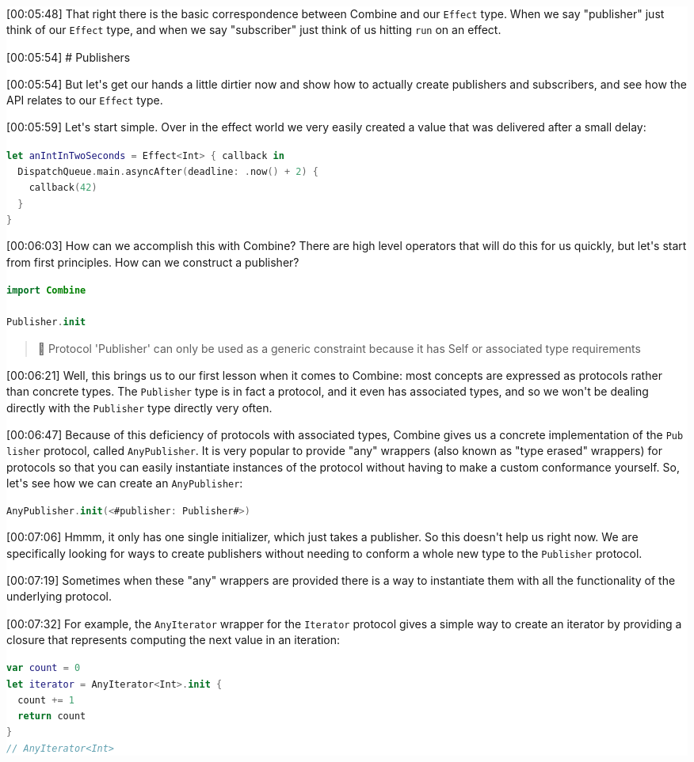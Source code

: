 [00:05:48] That right there is the basic correspondence between Combine and our `Effect` type. When we say "publisher" just think of our `Effect` type, and when we say "subscriber" just think of us hitting `run` on an effect.

[00:05:54] # Publishers

[00:05:54] But let's get our hands a little dirtier now and show how to actually create publishers and subscribers, and see how the API relates to our `Effect` type.

[00:05:59] Let's start simple. Over in the effect world we very easily created a value that was delivered after a small delay:

```swift
let anIntInTwoSeconds = Effect<Int> { callback in
  DispatchQueue.main.asyncAfter(deadline: .now() + 2) {
    callback(42)
  }
}
```

[00:06:03] How can we accomplish this with Combine? There are high level operators that will do this for us quickly, but let's start from first principles. How can we construct a publisher?

```swift
import Combine

Publisher.init
```

> 🛑 Protocol 'Publisher' can only be used as a generic constraint because it has Self or associated type requirements

[00:06:21] Well, this brings us to our first lesson when it comes to Combine: most concepts are expressed as protocols rather than concrete types. The `Publisher` type is in fact a protocol, and it even has associated types, and so we won't be dealing directly with the `Publisher` type directly very often.

[00:06:47] Because of this deficiency of protocols with associated types, Combine gives us a concrete implementation of the `Publisher` protocol, called `AnyPublisher`. It is very popular to provide "any" wrappers (also known as "type erased" wrappers) for protocols so that you can easily instantiate instances of the protocol without having to make a custom conformance yourself. So, let's see how we can create an `AnyPublisher`:

```swift
AnyPublisher.init(<#publisher: Publisher#>)
```

[00:07:06] Hmmm, it only has one single initializer, which just takes a publisher. So this doesn't help us right now. We are specifically looking for ways to create publishers without needing to conform a whole new type to the `Publisher` protocol.

[00:07:19] Sometimes when these "any" wrappers are provided there is a way to instantiate them with all the functionality of the underlying protocol.

[00:07:32] For example, the `AnyIterator` wrapper for the `Iterator` protocol gives a simple way to create an iterator by providing a closure that represents computing the next value in an iteration:

```swift
var count = 0
let iterator = AnyIterator<Int>.init {
  count += 1
  return count
}
// AnyIterator<Int>
```
